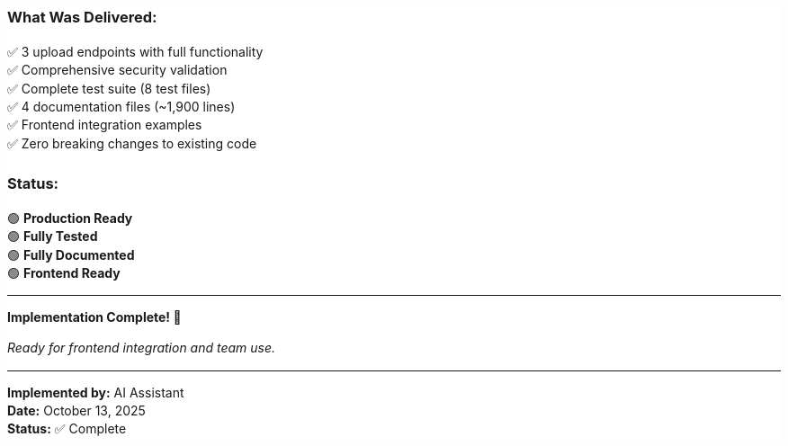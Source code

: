 ### What Was Delivered:
✅ 3 upload endpoints with full functionality  
✅ Comprehensive security validation  
✅ Complete test suite (8 test files)  
✅ 4 documentation files (~1,900 lines)  
✅ Frontend integration examples  
✅ Zero breaking changes to existing code  

### Status:
🟢 **Production Ready**  
🟢 **Fully Tested**  
🟢 **Fully Documented**  
🟢 **Frontend Ready**  

---

**Implementation Complete! 🚀**

*Ready for frontend integration and team use.*

---

**Implemented by:** AI Assistant  
**Date:** October 13, 2025  
**Status:** ✅ Complete

